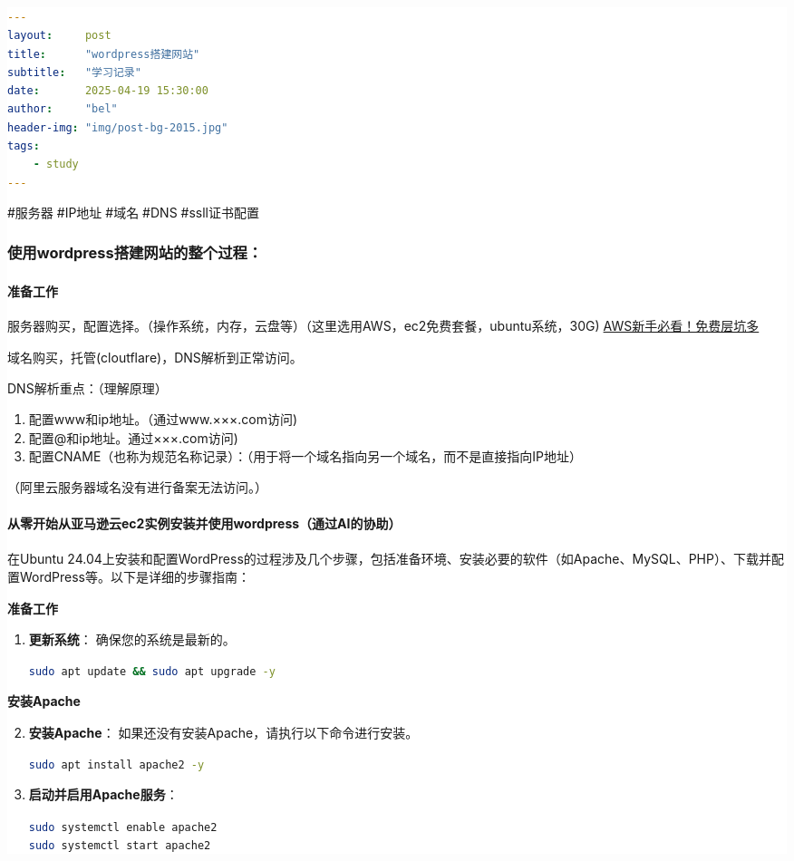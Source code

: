 ```yaml
---
layout:     post
title:      "wordpress搭建网站"
subtitle:   "学习记录"
date:       2025-04-19 15:30:00
author:     "bel"
header-img: "img/post-bg-2015.jpg"
tags:
    - study
---
```


#服务器 #IP地址 #域名 #DNS #ssll证书配置
### 使用wordpress搭建网站的整个过程：

#### 准备工作

服务器购买，配置选择。（操作系统，内存，云盘等）（这里选用AWS，ec2免费套餐，ubuntu系统，30G)
[AWS新手必看！免费层坑多](https://mbd.baidu.com/newspage/data/dtlandingsuper?nid=dt_5170666495418303053&sourceFrom=search_a)

域名购买，托管(cloutflare)，DNS解析到正常访问。 

DNS解析重点：（理解原理）

1. 配置www和ip地址。（通过www.×××.com访问)
2. 配置@和ip地址。通过×××.com访问)
3. 配置CNAME（也称为规范名称记录）：（用于将一个域名指向另一个域名，而不是直接指向IP地址）

（阿里云服务器域名没有进行备案无法访问。）

#### 从零开始从亚马逊云ec2实例安装并使用wordpress（通过AI的协助）

在Ubuntu 24.04上安装和配置WordPress的过程涉及几个步骤，包括准备环境、安装必要的软件（如Apache、MySQL、PHP）、下载并配置WordPress等。以下是详细的步骤指南：

**准备工作**

1. **更新系统**：
   确保您的系统是最新的。

   ```bash
   sudo apt update && sudo apt upgrade -y
   ```

**安装Apache**

2. **安装Apache**：
   如果还没有安装Apache，请执行以下命令进行安装。

   ```bash
   sudo apt install apache2 -y
   ```

3. **启动并启用Apache服务**：

   ```bash
   sudo systemctl enable apache2
   sudo systemctl start apache2
   ```

